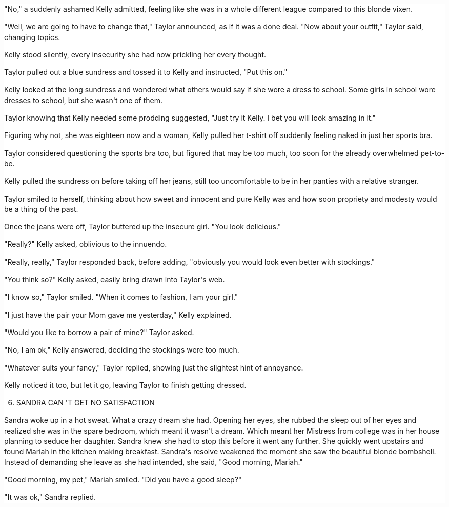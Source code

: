  "No," a suddenly ashamed Kelly admitted, feeling like she was in a whole different league compared to this blonde vixen. 

 "Well, we are going to have to change that," Taylor announced, as if it was a done deal. "Now about your outfit," Taylor said, changing topics. 

 Kelly stood silently, every insecurity she had now prickling her every thought. 

 Taylor pulled out a blue sundress and tossed it to Kelly and instructed, "Put this on." 

 Kelly looked at the long sundress and wondered what others would say if she wore a dress to school. Some girls in school wore dresses to school, but she wasn't one of them. 

 Taylor knowing that Kelly needed some prodding suggested, "Just try it Kelly. I bet you will look amazing in it." 

 Figuring why not, she was eighteen now and a woman, Kelly pulled her t-shirt off suddenly feeling naked in just her sports bra. 

 Taylor considered questioning the sports bra too, but figured that may be too much, too soon for the already overwhelmed pet-to-be. 

 Kelly pulled the sundress on before taking off her jeans, still too uncomfortable to be in her panties with a relative stranger. 

 Taylor smiled to herself, thinking about how sweet and innocent and pure Kelly was and how soon propriety and modesty would be a thing of the past. 

 Once the jeans were off, Taylor buttered up the insecure girl. "You look delicious." 

 "Really?" Kelly asked, oblivious to the innuendo. 

 "Really, really," Taylor responded back, before adding, "obviously you would look even better with stockings." 

 "You think so?" Kelly asked, easily bring drawn into Taylor's web. 

 "I know so," Taylor smiled. "When it comes to fashion, I am your girl." 

 "I just have the pair your Mom gave me yesterday," Kelly explained. 

 "Would you like to borrow a pair of mine?" Taylor asked. 

 "No, I am ok," Kelly answered, deciding the stockings were too much. 

 "Whatever suits your fancy," Taylor replied, showing just the slightest hint of annoyance. 

 Kelly noticed it too, but let it go, leaving Taylor to finish getting dressed. 

 6. SANDRA CAN 'T GET NO SATISFACTION 

 Sandra woke up in a hot sweat. What a crazy dream she had. Opening her eyes, she rubbed the sleep out of her eyes and realized she was in the spare bedroom, which meant it wasn't a dream. Which meant her Mistress from college was in her house planning to seduce her daughter. Sandra knew she had to stop this before it went any further. She quickly went upstairs and found Mariah in the kitchen making breakfast. Sandra's resolve weakened the moment she saw the beautiful blonde bombshell. Instead of demanding she leave as she had intended, she said, "Good morning, Mariah." 

 "Good morning, my pet," Mariah smiled. "Did you have a good sleep?" 

 "It was ok," Sandra replied. 
